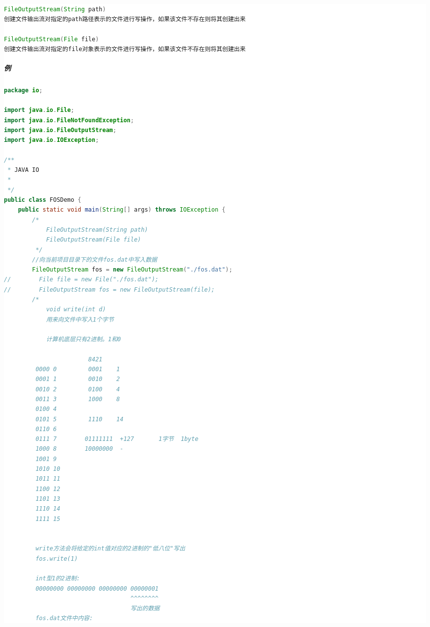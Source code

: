 ```java
FileOutputStream(String path)
创建文件输出流对指定的path路径表示的文件进行写操作，如果该文件不存在则将其创建出来

FileOutputStream(File file)
创建文件输出流对指定的file对象表示的文件进行写操作，如果该文件不存在则将其创建出来
```

##### 例

```java
package io;

import java.io.File;
import java.io.FileNotFoundException;
import java.io.FileOutputStream;
import java.io.IOException;

/**
 * JAVA IO
 *
 */
public class FOSDemo {
    public static void main(String[] args) throws IOException {
        /*
            FileOutputStream(String path)
            FileOutputStream(File file)
         */
        //向当前项目目录下的文件fos.dat中写入数据
        FileOutputStream fos = new FileOutputStream("./fos.dat");
//        File file = new File("./fos.dat");
//        FileOutputStream fos = new FileOutputStream(file);
        /*
            void write(int d)
            用来向文件中写入1个字节

            计算机底层只有2进制。1和0

                        8421
         0000 0         0001    1
         0001 1         0010    2
         0010 2         0100    4
         0011 3         1000    8
         0100 4
         0101 5         1110    14
         0110 6
         0111 7        01111111  +127       1字节  1byte
         1000 8        10000000  -
         1001 9
         1010 10
         1011 11
         1100 12
         1101 13
         1110 14
         1111 15


         write方法会将给定的int值对应的2进制的"低八位"写出
         fos.write(1)

         int型1的2进制:
         00000000 00000000 00000000 00000001
                                    ^^^^^^^^
                                    写出的数据
         fos.dat文件中内容:
```